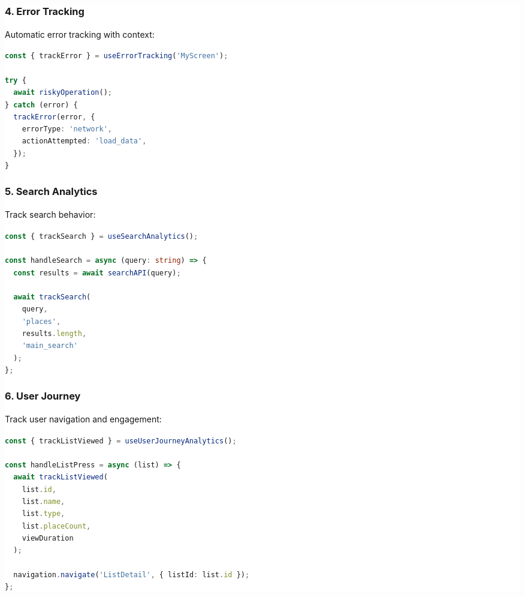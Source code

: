 ### 4. Error Tracking

Automatic error tracking with context:

```typescript
const { trackError } = useErrorTracking('MyScreen');

try {
  await riskyOperation();
} catch (error) {
  trackError(error, {
    errorType: 'network',
    actionAttempted: 'load_data',
  });
}
```

### 5. Search Analytics

Track search behavior:

```typescript
const { trackSearch } = useSearchAnalytics();

const handleSearch = async (query: string) => {
  const results = await searchAPI(query);
  
  await trackSearch(
    query,
    'places',
    results.length,
    'main_search'
  );
};
```

### 6. User Journey

Track user navigation and engagement:

```typescript
const { trackListViewed } = useUserJourneyAnalytics();

const handleListPress = async (list) => {
  await trackListViewed(
    list.id,
    list.name,
    list.type,
    list.placeCount,
    viewDuration
  );
  
  navigation.navigate('ListDetail', { listId: list.id });
};
```

